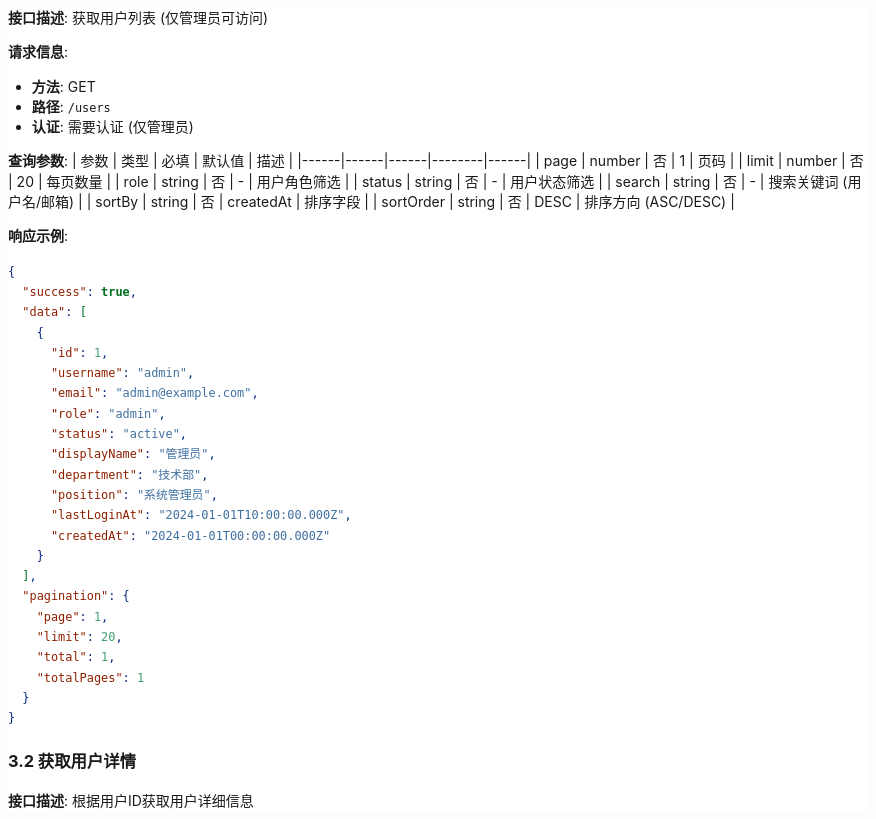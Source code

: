 **接口描述**: 获取用户列表 (仅管理员可访问)

**请求信息**:
- **方法**: GET
- **路径**: `/users`
- **认证**: 需要认证 (仅管理员)

**查询参数**:
| 参数 | 类型 | 必填 | 默认值 | 描述 |
|------|------|------|--------|------|
| page | number | 否 | 1 | 页码 |
| limit | number | 否 | 20 | 每页数量 |
| role | string | 否 | - | 用户角色筛选 |
| status | string | 否 | - | 用户状态筛选 |
| search | string | 否 | - | 搜索关键词 (用户名/邮箱) |
| sortBy | string | 否 | createdAt | 排序字段 |
| sortOrder | string | 否 | DESC | 排序方向 (ASC/DESC) |

**响应示例**:
```json
{
  "success": true,
  "data": [
    {
      "id": 1,
      "username": "admin",
      "email": "admin@example.com",
      "role": "admin",
      "status": "active",
      "displayName": "管理员",
      "department": "技术部",
      "position": "系统管理员",
      "lastLoginAt": "2024-01-01T10:00:00.000Z",
      "createdAt": "2024-01-01T00:00:00.000Z"
    }
  ],
  "pagination": {
    "page": 1,
    "limit": 20,
    "total": 1,
    "totalPages": 1
  }
}
```

### 3.2 获取用户详情

**接口描述**: 根据用户ID获取用户详细信息
